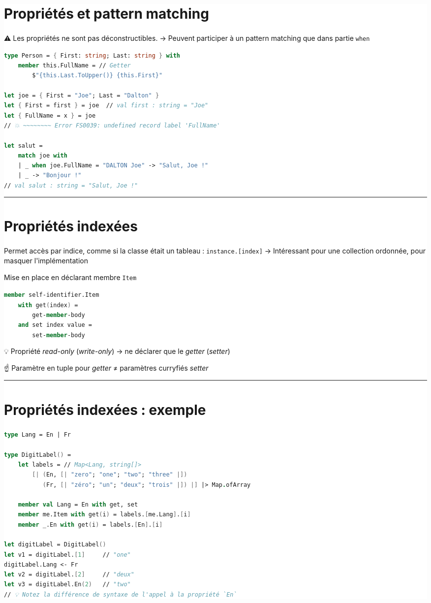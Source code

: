 # Propriétés et pattern matching

⚠️ Les propriétés ne sont pas déconstructibles.
→ Peuvent participer à un pattern matching que dans partie `when`

```fs
type Person = { First: string; Last: string } with
    member this.FullName = // Getter
        $"{this.Last.ToUpper()} {this.First}"

let joe = { First = "Joe"; Last = "Dalton" }
let { First = first } = joe  // val first : string = "Joe"
let { FullName = x } = joe
// 💥 ~~~~~~~~ Error FS0039: undefined record label 'FullName'

let salut =
    match joe with
    | _ when joe.FullName = "DALTON Joe" -> "Salut, Joe !"
    | _ -> "Bonjour !"
// val salut : string = "Salut, Joe !"
```

---

# Propriétés indexées

Permet accès par indice, comme si la classe était un tableau : `instance.[index]`
→ Intéressant pour une collection ordonnée, pour masquer l'implémentation

Mise en place en déclarant membre `Item`

```fs
member self-identifier.Item
    with get(index) =
        get-member-body
    and set index value =
        set-member-body
```

💡 Propriété *read-only* (*write-only*) → ne déclarer que le *getter* (*setter*)

☝ Paramètre en tuple pour *getter* ≠ paramètres curryfiés *setter*

---

# Propriétés indexées : exemple

```fs
type Lang = En | Fr

type DigitLabel() =
    let labels = // Map<Lang, string[]>
        [| (En, [| "zero"; "one"; "two"; "three" |])
           (Fr, [| "zéro"; "un"; "deux"; "trois" |]) |] |> Map.ofArray

    member val Lang = En with get, set
    member me.Item with get(i) = labels.[me.Lang].[i]
    member _.En with get(i) = labels.[En].[i]

let digitLabel = DigitLabel()
let v1 = digitLabel.[1]     // "one"
digitLabel.Lang <- Fr
let v2 = digitLabel.[2]     // "deux"
let v3 = digitLabel.En(2)   // "two"
// 💡 Notez la différence de syntaxe de l'appel à la propriété `En`
```